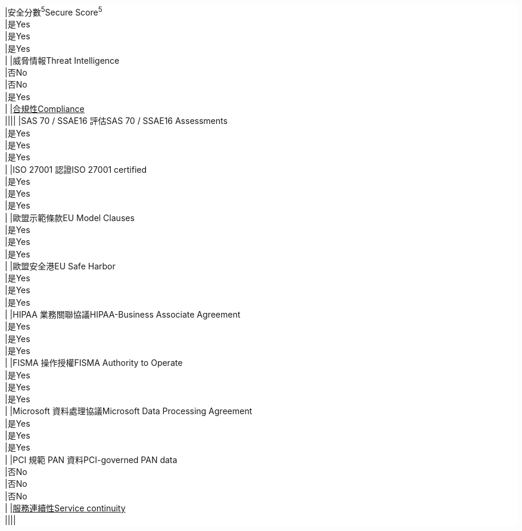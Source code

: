 |<span data-ttu-id="9dd2e-554">安全分數<sup>5</sup></span><span class="sxs-lookup"><span data-stu-id="9dd2e-554">Secure Score<sup>5</sup></span></span> <br/> |<span data-ttu-id="9dd2e-555">是</span><span class="sxs-lookup"><span data-stu-id="9dd2e-555">Yes</span></span>  <br/> |<span data-ttu-id="9dd2e-556">是</span><span class="sxs-lookup"><span data-stu-id="9dd2e-556">Yes</span></span>  <br/> |<span data-ttu-id="9dd2e-557">是</span><span class="sxs-lookup"><span data-stu-id="9dd2e-557">Yes</span></span>  <br/> |
|<span data-ttu-id="9dd2e-558">威脅情報</span><span class="sxs-lookup"><span data-stu-id="9dd2e-558">Threat Intelligence</span></span>  <br/> |<span data-ttu-id="9dd2e-559">否</span><span class="sxs-lookup"><span data-stu-id="9dd2e-559">No</span></span>  <br/> |<span data-ttu-id="9dd2e-560">否</span><span class="sxs-lookup"><span data-stu-id="9dd2e-560">No</span></span>  <br/> |<span data-ttu-id="9dd2e-561">是</span><span class="sxs-lookup"><span data-stu-id="9dd2e-561">Yes</span></span>  <br/> |
|[<span data-ttu-id="9dd2e-562">合規性</span><span class="sxs-lookup"><span data-stu-id="9dd2e-562">Compliance</span></span>](/microsoft-365/compliance/offering-home) <br/> ||||
|<span data-ttu-id="9dd2e-563">SAS 70 / SSAE16 評估</span><span class="sxs-lookup"><span data-stu-id="9dd2e-563">SAS 70 / SSAE16 Assessments</span></span>  <br/> |<span data-ttu-id="9dd2e-564">是</span><span class="sxs-lookup"><span data-stu-id="9dd2e-564">Yes</span></span>  <br/> |<span data-ttu-id="9dd2e-565">是</span><span class="sxs-lookup"><span data-stu-id="9dd2e-565">Yes</span></span>  <br/> |<span data-ttu-id="9dd2e-566">是</span><span class="sxs-lookup"><span data-stu-id="9dd2e-566">Yes</span></span>  <br/> |
|<span data-ttu-id="9dd2e-567">ISO 27001 認證</span><span class="sxs-lookup"><span data-stu-id="9dd2e-567">ISO 27001 certified</span></span>  <br/> |<span data-ttu-id="9dd2e-568">是</span><span class="sxs-lookup"><span data-stu-id="9dd2e-568">Yes</span></span>  <br/> |<span data-ttu-id="9dd2e-569">是</span><span class="sxs-lookup"><span data-stu-id="9dd2e-569">Yes</span></span>  <br/> |<span data-ttu-id="9dd2e-570">是</span><span class="sxs-lookup"><span data-stu-id="9dd2e-570">Yes</span></span>  <br/> |
|<span data-ttu-id="9dd2e-571">歐盟示範條款</span><span class="sxs-lookup"><span data-stu-id="9dd2e-571">EU Model Clauses</span></span>  <br/> |<span data-ttu-id="9dd2e-572">是</span><span class="sxs-lookup"><span data-stu-id="9dd2e-572">Yes</span></span>  <br/> |<span data-ttu-id="9dd2e-573">是</span><span class="sxs-lookup"><span data-stu-id="9dd2e-573">Yes</span></span>  <br/> |<span data-ttu-id="9dd2e-574">是</span><span class="sxs-lookup"><span data-stu-id="9dd2e-574">Yes</span></span>  <br/> |
|<span data-ttu-id="9dd2e-575">歐盟安全港</span><span class="sxs-lookup"><span data-stu-id="9dd2e-575">EU Safe Harbor</span></span>  <br/> |<span data-ttu-id="9dd2e-576">是</span><span class="sxs-lookup"><span data-stu-id="9dd2e-576">Yes</span></span>  <br/> |<span data-ttu-id="9dd2e-577">是</span><span class="sxs-lookup"><span data-stu-id="9dd2e-577">Yes</span></span>  <br/> |<span data-ttu-id="9dd2e-578">是</span><span class="sxs-lookup"><span data-stu-id="9dd2e-578">Yes</span></span>  <br/> |
|<span data-ttu-id="9dd2e-579">HIPAA 業務關聯協議</span><span class="sxs-lookup"><span data-stu-id="9dd2e-579">HIPAA-Business Associate Agreement</span></span>  <br/> |<span data-ttu-id="9dd2e-580">是</span><span class="sxs-lookup"><span data-stu-id="9dd2e-580">Yes</span></span>  <br/> |<span data-ttu-id="9dd2e-581">是</span><span class="sxs-lookup"><span data-stu-id="9dd2e-581">Yes</span></span>  <br/> |<span data-ttu-id="9dd2e-582">是</span><span class="sxs-lookup"><span data-stu-id="9dd2e-582">Yes</span></span>  <br/> |
|<span data-ttu-id="9dd2e-583">FISMA 操作授權</span><span class="sxs-lookup"><span data-stu-id="9dd2e-583">FISMA Authority to Operate</span></span>  <br/> |<span data-ttu-id="9dd2e-584">是</span><span class="sxs-lookup"><span data-stu-id="9dd2e-584">Yes</span></span>  <br/> |<span data-ttu-id="9dd2e-585">是</span><span class="sxs-lookup"><span data-stu-id="9dd2e-585">Yes</span></span>  <br/> |<span data-ttu-id="9dd2e-586">是</span><span class="sxs-lookup"><span data-stu-id="9dd2e-586">Yes</span></span>  <br/> |
|<span data-ttu-id="9dd2e-587">Microsoft 資料處理協議</span><span class="sxs-lookup"><span data-stu-id="9dd2e-587">Microsoft Data Processing Agreement</span></span>  <br/> |<span data-ttu-id="9dd2e-588">是</span><span class="sxs-lookup"><span data-stu-id="9dd2e-588">Yes</span></span>  <br/> |<span data-ttu-id="9dd2e-589">是</span><span class="sxs-lookup"><span data-stu-id="9dd2e-589">Yes</span></span>  <br/> |<span data-ttu-id="9dd2e-590">是</span><span class="sxs-lookup"><span data-stu-id="9dd2e-590">Yes</span></span>  <br/> |
|<span data-ttu-id="9dd2e-591">PCI 規範 PAN 資料</span><span class="sxs-lookup"><span data-stu-id="9dd2e-591">PCI-governed PAN data</span></span>  <br/> |<span data-ttu-id="9dd2e-592">否</span><span class="sxs-lookup"><span data-stu-id="9dd2e-592">No</span></span>  <br/> |<span data-ttu-id="9dd2e-593">否</span><span class="sxs-lookup"><span data-stu-id="9dd2e-593">No</span></span>  <br/> |<span data-ttu-id="9dd2e-594">否</span><span class="sxs-lookup"><span data-stu-id="9dd2e-594">No</span></span>  <br/> |
|[<span data-ttu-id="9dd2e-595">服務連續性</span><span class="sxs-lookup"><span data-stu-id="9dd2e-595">Service continuity</span></span>](service-health-and-continuity.md) <br/> ||||